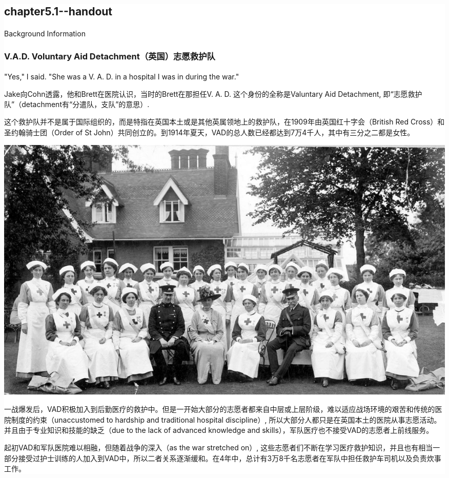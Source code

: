 
chapter5.1--handout
---
Background Information

### V.A.D. Voluntary Aid Detachment（英国）志愿救护队

"Yes," I said. "She was a V. A. D. in a hospital I was in during the war."  

Jake向Cohn透露，他和Brett在医院认识，当时的Brett在那担任V. A. D. 这个身份的全称是Valuntary Aid Detachment, 即“志愿救护队”（detachment有“分遣队，支队”的意思）.  

这个救护队并不是属于国际组织的，而是特指在英国本土或是其他英属领地上的救护队，在1909年由英国红十字会（British Red Cross）和圣约翰骑士团（Order of St John）共同创立的。到1914年夏天，VAD的总人数已经都达到7万4千人，其中有三分之二都是女性。  

![B-1](\images\handouts\part5\chapter5-1\B-1.jpg)  

一战爆发后，VAD积极加入到后勤医疗的救护中。但是一开始大部分的志愿者都来自中层或上层阶级，难以适应战场环境的艰苦和传统的医院制度的约束（unaccustomed to hardship and traditional hospital discipline）, 所以大部分人都只是在英国本土的医院从事志愿活动。并且由于专业知识和技能的缺乏（due to the lack of advanced knowledge and skills），军队医疗也不接受VAD的志愿者上前线服务。  

起初VAD和军队医院难以相融，但随着战争的深入（as the war stretched on）, 这些志愿者们不断在学习医疗救护知识，并且也有相当一部分接受过护士训练的人加入到VAD中，所以二者关系逐渐缓和。在4年中，总计有3万8千名志愿者在军队中担任救护车司机以及负责炊事工作。  
